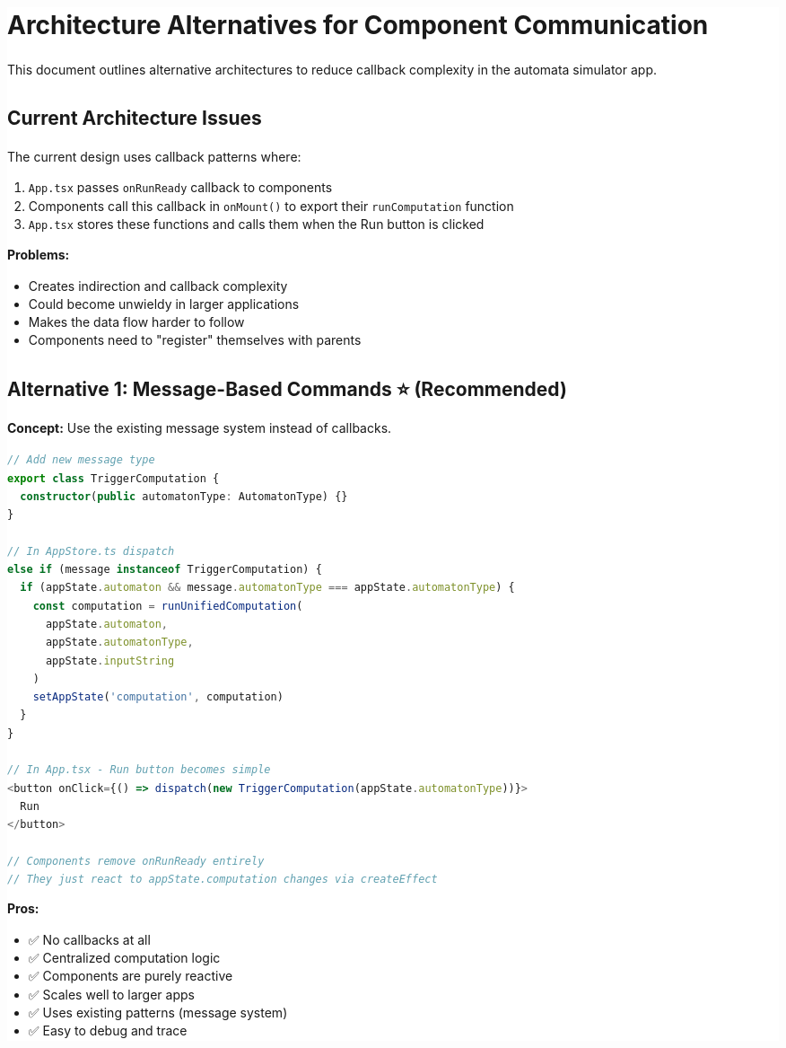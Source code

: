 # Architecture Alternatives for Component Communication

This document outlines alternative architectures to reduce callback complexity in the automata simulator app.

## Current Architecture Issues

The current design uses callback patterns where:
1. `App.tsx` passes `onRunReady` callback to components
2. Components call this callback in `onMount()` to export their `runComputation` function
3. `App.tsx` stores these functions and calls them when the Run button is clicked

**Problems:**
- Creates indirection and callback complexity
- Could become unwieldy in larger applications
- Makes the data flow harder to follow
- Components need to "register" themselves with parents

## Alternative 1: Message-Based Commands ⭐ (Recommended)

**Concept:** Use the existing message system instead of callbacks.

```typescript
// Add new message type
export class TriggerComputation {
  constructor(public automatonType: AutomatonType) {}
}

// In AppStore.ts dispatch
else if (message instanceof TriggerComputation) {
  if (appState.automaton && message.automatonType === appState.automatonType) {
    const computation = runUnifiedComputation(
      appState.automaton, 
      appState.automatonType, 
      appState.inputString
    )
    setAppState('computation', computation)
  }
}

// In App.tsx - Run button becomes simple
<button onClick={() => dispatch(new TriggerComputation(appState.automatonType))}>
  Run
</button>

// Components remove onRunReady entirely
// They just react to appState.computation changes via createEffect
```

**Pros:**
- ✅ No callbacks at all
- ✅ Centralized computation logic  
- ✅ Components are purely reactive
- ✅ Scales well to larger apps
- ✅ Uses existing patterns (message system)
- ✅ Easy to debug and trace
